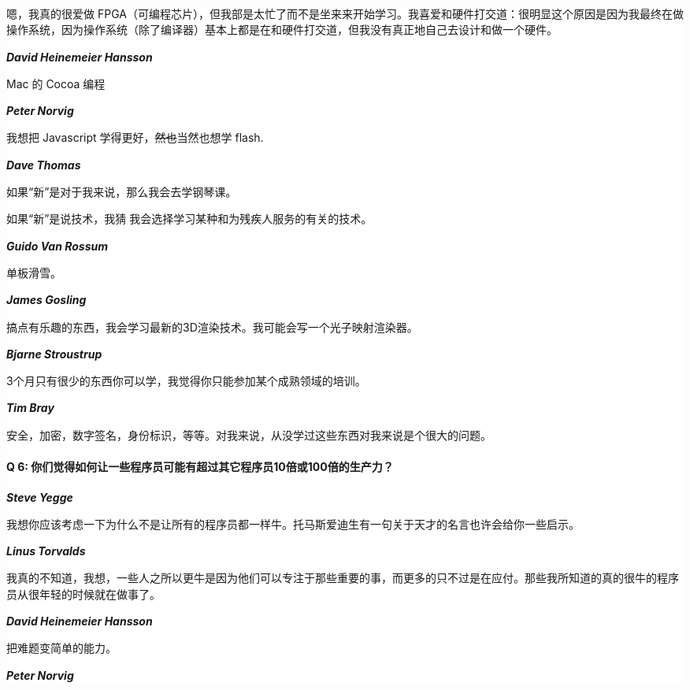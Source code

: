 
嗯，我真的很爱做 FPGA（可编程芯片），但我部是太忙了而不是坐来来开始学习。我喜爱和硬件打交道：很明显这个原因是因为我最终在做操作系统，因为操作系统（除了编译器）基本上都是在和硬件打交道，但我没有真正地自己去设计和做一个硬件。


***David Heinemeier Hansson***


Mac 的 Cocoa 编程


***Peter Norvig***


我想把 Javascript 学得更好，~~然也~~当然也想学 flash.


***Dave Thomas***


如果“新”是对于我来说，那么我会去学钢琴课。


如果“新”是说技术，我猜 我会选择学习某种和为残疾人服务的有关的技术。


***Guido Van Rossum***


单板滑雪。


***James Gosling***


搞点有乐趣的东西，我会学习最新的3D渲染技术。我可能会写一个光子映射渲染器。


***Bjarne Stroustrup***


3个月只有很少的东西你可以学，我觉得你只能参加某个成熟领域的培训。


***Tim Bray***


安全，加密，数字签名，身份标识，等等。对我来说，从没学过这些东西对我来说是个很大的问题。


#### Q 6: 你们觉得如何让一些程序员可能有超过其它程序员10倍或100倍的生产力？


***Steve Yegge***


我想你应该考虑一下为什么不是让所有的程序员都一样牛。托马斯爱迪生有一句关于天才的名言也许会给你一些启示。


***Linus Torvalds***


我真的不知道，我想，一些人之所以更牛是因为他们可以专注于那些重要的事，而更多的只不过是在应付。那些我所知道的真的很牛的程序员从很年轻的时候就在做事了。


***David Heinemeier Hansson***


把难题变简单的能力。


***Peter Norvig***
